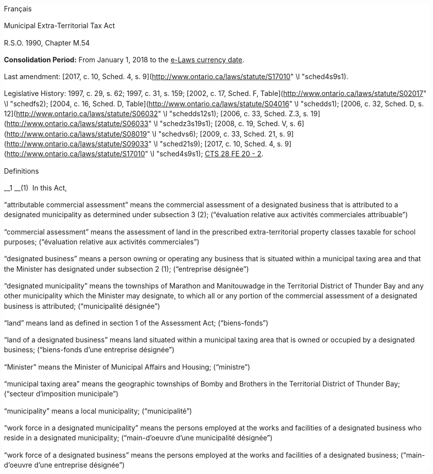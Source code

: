 [<a id="Top"></a>Français](http://www.ontario.ca/fr/lois/loi/90m54)

Municipal Extra\-Territorial Tax Act

R\.S\.O\. 1990, Chapter M\.54

__Consolidation Period:__  From January 1, 2018 to the [e\-Laws currency date](http://www.e-laws.gov.on.ca/navigation?file=currencyDates&lang=en)\.

Last amendment: [2017, c\. 10, Sched\. 4, s\. 9](http://www.ontario.ca/laws/statute/S17010" \l "sched4s9s1)\.

Legislative History: 1997, c\. 29, s\. 62; 1997, c\. 31, s\. 159; [2002, c\. 17, Sched\. F, Table](http://www.ontario.ca/laws/statute/S02017" \l "schedfs2); [2004, c\. 16, Sched\. D, Table](http://www.ontario.ca/laws/statute/S04016" \l "schedds1); [2006, c\. 32, Sched\. D, s\. 12](http://www.ontario.ca/laws/statute/S06032" \l "schedds12s1); [2006, c\. 33, Sched\. Z\.3, s\. 19](http://www.ontario.ca/laws/statute/S06033" \l "schedz3s19s1); [2008, c\. 19, Sched\. V, s\. 6](http://www.ontario.ca/laws/statute/S08019" \l "schedvs6); [2009, c\. 33, Sched\. 21, s\. 9](http://www.ontario.ca/laws/statute/S09033" \l "sched21s9); [2017, c\. 10, Sched\. 4, s\. 9](http://www.ontario.ca/laws/statute/S17010" \l "sched4s9s1); [CTS 28 FE 20 \- 2](https://www.ontario.ca/laws/consolidated-statutes-change-notices)\.

Definitions

__1 __\(1\)  In this Act,

“attributable commercial assessment” means the commercial assessment of a designated business that is attributed to a designated municipality as determined under subsection 3 \(2\); \(“évaluation relative aux activités commerciales attribuable”\)

“commercial assessment” means the assessment of land in the prescribed extra\-territorial property classes taxable for school purposes; \(“évaluation relative aux activités commerciales”\)

“designated business” means a person owning or operating any business that is situated within a municipal taxing area and that the Minister has designated under subsection 2 \(1\); \(“entreprise désignée”\)

“designated municipality” means the townships of Marathon and Manitouwadge in the Territorial District of Thunder Bay and any other municipality which the Minister may designate, to which all or any portion of the commercial assessment of a designated business is attributed; \(“municipalité désignée”\)

“land” means land as defined in section 1 of the Assessment Act; \(“biens\-fonds”\)

“land of a designated business” means land situated within a municipal taxing area that is owned or occupied by a designated business; \(“biens\-fonds d’une entreprise désignée”\)

“Minister” means the Minister of Municipal Affairs and Housing; \(“ministre”\)

“municipal taxing area” means the geographic townships of Bomby and Brothers in the Territorial District of Thunder Bay; \(“secteur d’imposition municipale”\)

“municipality” means a local municipality; \(“municipalité”\)

“work force in a designated municipality” means the persons employed at the works and facilities of a designated business who reside in a designated municipality; \(“main\-d’oeuvre d’une municipalité désignée”\)

“work force of a designated business” means the persons employed at the works and facilities of a designated business; \(“main\-d’oeuvre d’une entreprise désignée”\)
